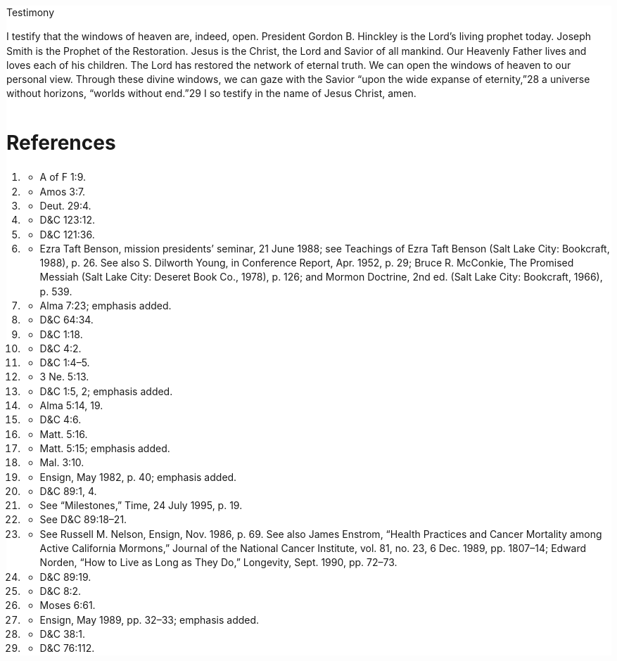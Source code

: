 



Testimony



I testify that the windows of heaven are, indeed, open. President Gordon B. Hinckley is the Lord’s living prophet today. Joseph Smith is the Prophet of the Restoration. Jesus is the Christ, the Lord and Savior of all mankind. Our Heavenly Father lives and loves each of his children. The Lord has restored the network of eternal truth. We can open the windows of heaven to our personal view. Through these divine windows, we can gaze with the Savior “upon the wide expanse of eternity,”28 a universe without horizons, “worlds without end.”29 I so testify in the name of Jesus Christ, amen.

# References
1. - A of F 1:9.
2. - Amos 3:7.
3. - Deut. 29:4.
4. - D&C 123:12.
5. - D&C 121:36.
6. - Ezra Taft Benson, mission presidents’ seminar, 21 June 1988; see Teachings of Ezra Taft Benson (Salt Lake City: Bookcraft, 1988), p. 26. See also S. Dilworth Young, in Conference Report, Apr. 1952, p. 29; Bruce R. McConkie, The Promised Messiah (Salt Lake City: Deseret Book Co., 1978), p. 126; and Mormon Doctrine, 2nd ed. (Salt Lake City: Bookcraft, 1966), p. 539.
7. - Alma 7:23; emphasis added.
8. - D&C 64:34.
9. - D&C 1:18.
10. - D&C 4:2.
11. - D&C 1:4–5.
12. - 3 Ne. 5:13.
13. - D&C 1:5, 2; emphasis added.
14. - Alma 5:14, 19.
15. - D&C 4:6.
16. - Matt. 5:16.
17. - Matt. 5:15; emphasis added.
18. - Mal. 3:10.
19. - Ensign, May 1982, p. 40; emphasis added.
20. - D&C 89:1, 4.
21. - See “Milestones,” Time, 24 July 1995, p. 19.
22. - See D&C 89:18–21.
23. - See Russell M. Nelson, Ensign, Nov. 1986, p. 69. See also James Enstrom, “Health Practices and Cancer Mortality among Active California Mormons,” Journal of the National Cancer Institute, vol. 81, no. 23, 6 Dec. 1989, pp. 1807–14; Edward Norden, “How to Live as Long as They Do,” Longevity, Sept. 1990, pp. 72–73.
24. - D&C 89:19.
25. - D&C 8:2.
26. - Moses 6:61.
27. - Ensign, May 1989, pp. 32–33; emphasis added.
28. - D&C 38:1.
29. - D&C 76:112.